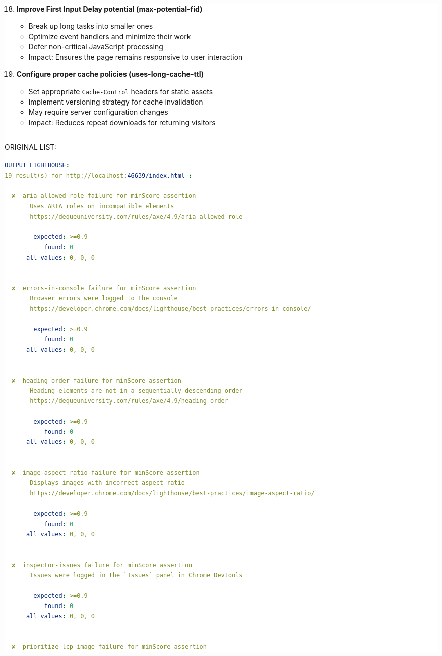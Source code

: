 18. **Improve First Input Delay potential (max-potential-fid)**

    - Break up long tasks into smaller ones
    - Optimize event handlers and minimize their work
    - Defer non-critical JavaScript processing
    - Impact: Ensures the page remains responsive to user interaction

19. **Configure proper cache policies (uses-long-cache-ttl)**
    - Set appropriate `Cache-Control` headers for static assets
    - Implement versioning strategy for cache invalidation
    - May require server configuration changes
    - Impact: Reduces repeat downloads for returning visitors

---

ORIGINAL LIST:

```yaml
OUTPUT LIGHTHOUSE:
19 result(s) for http://localhost:46639/index.html :

  ✘  aria-allowed-role failure for minScore assertion
       Uses ARIA roles on incompatible elements
       https://dequeuniversity.com/rules/axe/4.9/aria-allowed-role

        expected: >=0.9
           found: 0
      all values: 0, 0, 0


  ✘  errors-in-console failure for minScore assertion
       Browser errors were logged to the console
       https://developer.chrome.com/docs/lighthouse/best-practices/errors-in-console/

        expected: >=0.9
           found: 0
      all values: 0, 0, 0


  ✘  heading-order failure for minScore assertion
       Heading elements are not in a sequentially-descending order
       https://dequeuniversity.com/rules/axe/4.9/heading-order

        expected: >=0.9
           found: 0
      all values: 0, 0, 0


  ✘  image-aspect-ratio failure for minScore assertion
       Displays images with incorrect aspect ratio
       https://developer.chrome.com/docs/lighthouse/best-practices/image-aspect-ratio/

        expected: >=0.9
           found: 0
      all values: 0, 0, 0


  ✘  inspector-issues failure for minScore assertion
       Issues were logged in the `Issues` panel in Chrome Devtools

        expected: >=0.9
           found: 0
      all values: 0, 0, 0


  ✘  prioritize-lcp-image failure for minScore assertion
```